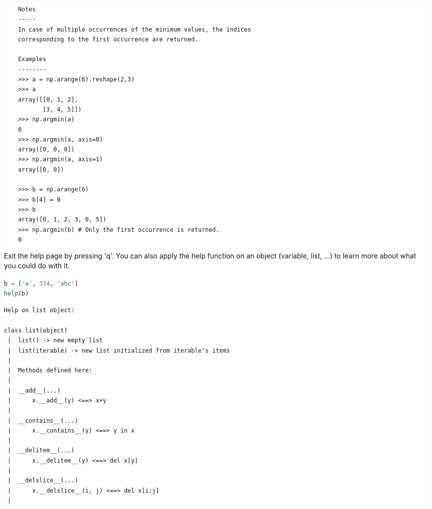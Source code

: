         Notes
        -----
        In case of multiple occurrences of the minimum values, the indices
        corresponding to the first occurrence are returned.
        
        Examples
        --------
        >>> a = np.arange(6).reshape(2,3)
        >>> a
        array([[0, 1, 2],
               [3, 4, 5]])
        >>> np.argmin(a)
        0
        >>> np.argmin(a, axis=0)
        array([0, 0, 0])
        >>> np.argmin(a, axis=1)
        array([0, 0])
        
        >>> b = np.arange(6)
        >>> b[4] = 0
        >>> b
        array([0, 1, 2, 3, 0, 5])
        >>> np.argmin(b) # Only the first occurrence is returned.
        0
    


Exit the help page by pressing 'q'. You can also apply the help function on an object (variable, list, ...) to learn more about what you could do with it.


```python
b = ['a', 334, 'abc']
help(b)
```

    Help on list object:
    
    class list(object)
     |  list() -> new empty list
     |  list(iterable) -> new list initialized from iterable's items
     |  
     |  Methods defined here:
     |  
     |  __add__(...)
     |      x.__add__(y) <==> x+y
     |  
     |  __contains__(...)
     |      x.__contains__(y) <==> y in x
     |  
     |  __delitem__(...)
     |      x.__delitem__(y) <==> del x[y]
     |  
     |  __delslice__(...)
     |      x.__delslice__(i, j) <==> del x[i:j]
     |      